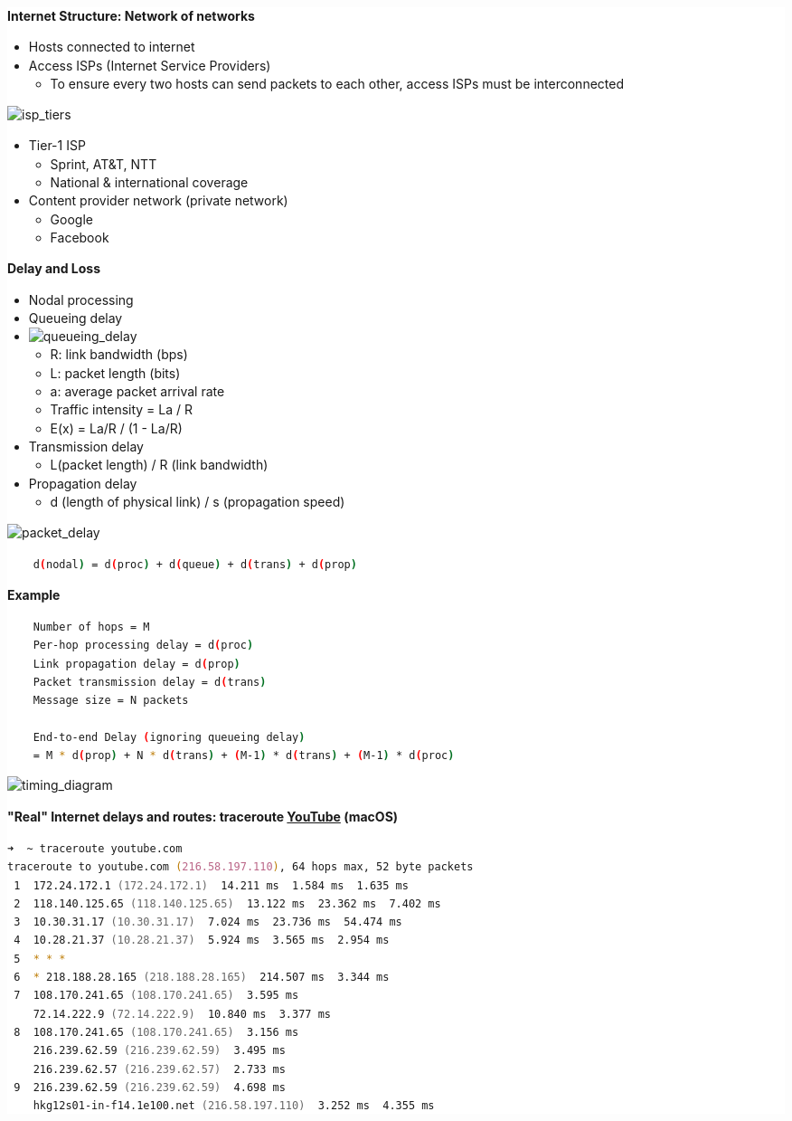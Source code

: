 **Internet Structure: Network of networks**
* Hosts connected to internet
* Access ISPs (Internet Service Providers)
  * To ensure every two hosts can send packets to each other, access ISPs must be interconnected

![isp_tiers](https://pseudoyu.oss-cn-hangzhou.aliyuncs.com/images/isp_tiers.png)

* Tier-1 ISP
  * Sprint, AT&T, NTT
  * National & international coverage
* Content provider network (private network)
  * Google
  * Facebook

**Delay and Loss**
* Nodal processing
* Queueing delay
* ![queueing_delay](https://pseudoyu.oss-cn-hangzhou.aliyuncs.com/images/queueing_delay.png)
  * R: link bandwidth (bps)
  * L: packet length (bits)
  * a: average packet arrival rate
  * Traffic intensity = La / R
  * E(x) = La/R / (1 - La/R)
* Transmission delay
  * L(packet length) / R (link bandwidth)
* Propagation delay
  * d (length of physical link) / s (propagation speed)

![packet_delay](https://pseudoyu.oss-cn-hangzhou.aliyuncs.com/images/packet_delay.png)

```sh
	d(nodal) = d(proc) + d(queue) + d(trans) + d(prop)
```

**Example**

```sh
	Number of hops = M
	Per-hop processing delay = d(proc)
	Link propagation delay = d(prop)
	Packet transmission delay = d(trans)
	Message size = N packets

	End-to-end Delay (ignoring queueing delay)
	= M * d(prop) + N * d(trans) + (M-1) * d(trans) + (M-1) * d(proc)
```

![timing_diagram](https://pseudoyu.oss-cn-hangzhou.aliyuncs.com/images/timing_diagram.png)

**"Real" Internet delays and routes: traceroute [YouTube](https://www.youtube.com) (macOS)**

```zsh
➜  ~ traceroute youtube.com
traceroute to youtube.com (216.58.197.110), 64 hops max, 52 byte packets
 1  172.24.172.1 (172.24.172.1)  14.211 ms  1.584 ms  1.635 ms
 2  118.140.125.65 (118.140.125.65)  13.122 ms  23.362 ms  7.402 ms
 3  10.30.31.17 (10.30.31.17)  7.024 ms  23.736 ms  54.474 ms
 4  10.28.21.37 (10.28.21.37)  5.924 ms  3.565 ms  2.954 ms
 5  * * *
 6  * 218.188.28.165 (218.188.28.165)  214.507 ms  3.344 ms
 7  108.170.241.65 (108.170.241.65)  3.595 ms
    72.14.222.9 (72.14.222.9)  10.840 ms  3.377 ms
 8  108.170.241.65 (108.170.241.65)  3.156 ms
    216.239.62.59 (216.239.62.59)  3.495 ms
    216.239.62.57 (216.239.62.57)  2.733 ms
 9  216.239.62.59 (216.239.62.59)  4.698 ms
    hkg12s01-in-f14.1e100.net (216.58.197.110)  3.252 ms  4.355 ms
```